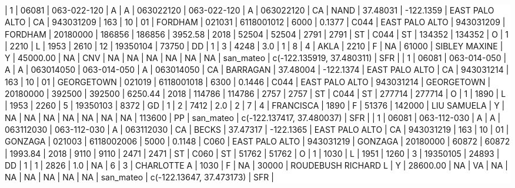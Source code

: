 |                  1 | 06081      | 063-022-120    | A                                   | A                            | 063022120     | 063-022-120        | A                             | 063022120        | CA           | NAND                        |                        37.48031 |                       \-122.1359 | EAST PALO ALTO | CA          | 943031209       | 163       | 10                  | 01           | FORDHAM            | 021031          | 6118001012    |                  6000 | 0.1377 | C044                | EAST PALO ALTO | 943031209        | FORDHAM             |       20180000 |             186856 |                   186856 |     3952.58 |      2018 |             52504 |                   52504 | 2791                | 2791                 | ST          | C044                 | ST         |                   134352 |                         134352 | O                       |                 1 |                              2210 | L                           |        1953 |                   2610 | 12          | 19350104  | 73750      | DD             | 1                 |                        3 | 4248            |          3.0 |               1 |            8 |        4 | AKLA                        |                 2210 | F          | NA             |       61000 | SIBLEY MAXINE                         | Y                             |                45000.00 |             NA | CNV                        | NA                   | NA                   |             NA |                  NA |                      NA | NA                                | san\_mateo | c(-122.135919, 37.480311) | SFR         |
|                  1 | 06081      | 063-014-050    | A                                   | A                            | 063014050     | 063-014-050        | A                             | 063014050        | CA           | BARRAGAN                    |                        37.48004 |                       \-122.1374 | EAST PALO ALTO | CA          | 943031214       | 163       | 10                  | 01           | GEORGETOWN         | 021019          | 6118001018    |                  6300 | 0.1446 | C044                | EAST PALO ALTO | 943031214        | GEORGETOWN          |       20180000 |             392500 |                   392500 |     6250.44 |      2018 |            114786 |                  114786 | 2757                | 2757                 | ST          | C044                 | ST         |                   277714 |                         277714 | O                       |                 1 |                              1890 | L                           |        1953 |                   2260 | 5           | 19350103  | 8372       | GD             | 1                 |                        2 | 7412            |          2.0 |               2 |            7 |        4 | FRANCISCA                   |                 1890 | F          | 51376          |      142000 | LIU SAMUELA                           | Y                             |                      NA |             NA | NA                         | NA                   | NA                   |             NA |                  NA |                  113600 | PP                                | san\_mateo | c(-122.137417, 37.480037) | SFR         |
|                  1 | 06081      | 063-112-030    | A                                   | A                            | 063112030     | 063-112-030        | A                             | 063112030        | CA           | BECKS                       |                        37.47317 |                       \-122.1365 | EAST PALO ALTO | CA          | 943031219       | 163       | 10                  | 01           | GONZAGA            | 021003          | 6118002006    |                  5000 | 0.1148 | C060                | EAST PALO ALTO | 943031219        | GONZAGA             |       20180000 |              60872 |                    60872 |     1993.84 |      2018 |              9110 |                    9110 | 2471                | 2471                 | ST          | C060                 | ST         |                    51762 |                          51762 | O                       |                 1 |                              1030 | L                           |        1951 |                   1260 | 3           | 19350105  | 24893      | DD             | 1                 |                        1 | 2826            |          1.0 |              NA |            6 |        3 | CHARLOTTE A                 |                 1030 | F          | NA             |       30000 | ROUDEBUSH RICHARD L                   | Y                             |                28600.00 |             NA | VA                         | NA                   | NA                   |             NA |                  NA |                      NA | NA                                | san\_mateo | c(-122.13647, 37.473173)  | SFR         |